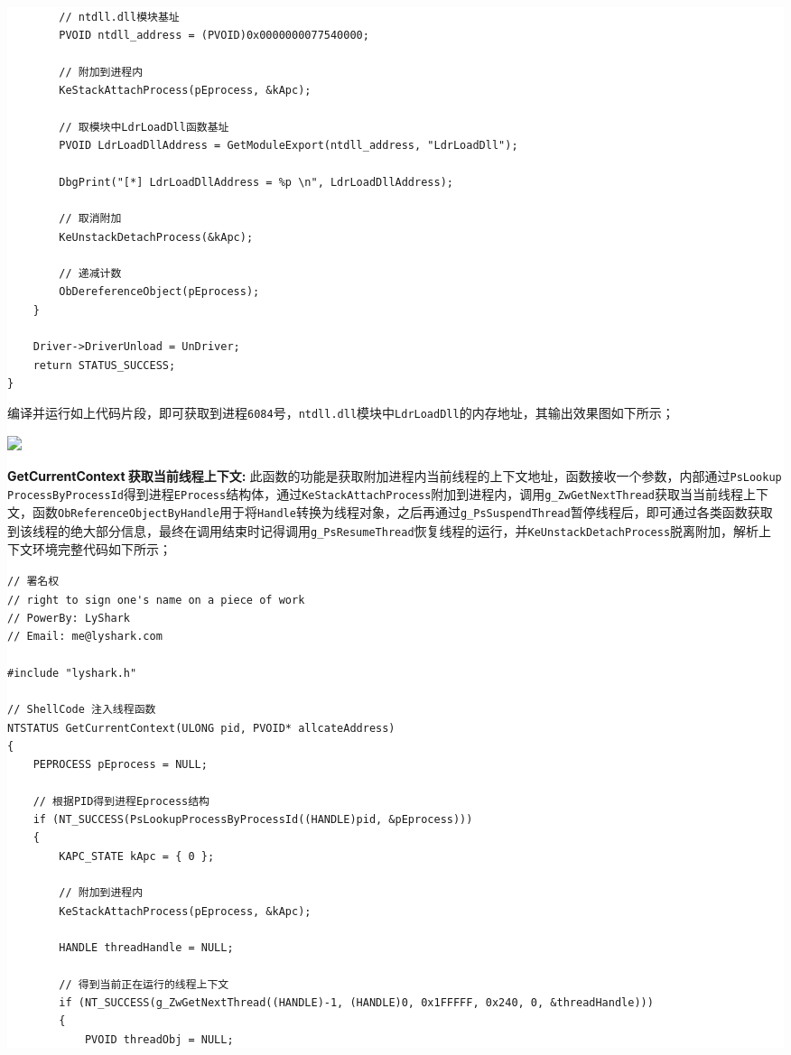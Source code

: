     		// ntdll.dll模块基址
    		PVOID ntdll_address = (PVOID)0x0000000077540000;
    
    		// 附加到进程内
    		KeStackAttachProcess(pEprocess, &kApc);
    
    		// 取模块中LdrLoadDll函数基址
    		PVOID LdrLoadDllAddress = GetModuleExport(ntdll_address, "LdrLoadDll");
    
    		DbgPrint("[*] LdrLoadDllAddress = %p \n", LdrLoadDllAddress);
    
    		// 取消附加
    		KeUnstackDetachProcess(&kApc);
    
    		// 递减计数
    		ObDereferenceObject(pEprocess);
    	}
    
    	Driver->DriverUnload = UnDriver;
    	return STATUS_SUCCESS;
    }
    

编译并运行如上代码片段，即可获取到进程`6084`号，`ntdll.dll`模块中`LdrLoadDll`的内存地址，其输出效果图如下所示；

![](https://img2023.cnblogs.com/blog/1379525/202303/1379525-20230301110220156-2050074925.png)

**GetCurrentContext 获取当前线程上下文:** 此函数的功能是获取附加进程内当前线程的上下文地址，函数接收一个参数，内部通过`PsLookupProcessByProcessId`得到进程`EProcess`结构体，通过`KeStackAttachProcess`附加到进程内，调用`g_ZwGetNextThread`获取当当前线程上下文，函数`ObReferenceObjectByHandle`用于将`Handle`转换为线程对象，之后再通过`g_PsSuspendThread`暂停线程后，即可通过各类函数获取到该线程的绝大部分信息，最终在调用结束时记得调用`g_PsResumeThread`恢复线程的运行，并`KeUnstackDetachProcess`脱离附加，解析上下文环境完整代码如下所示；

    // 署名权
    // right to sign one's name on a piece of work
    // PowerBy: LyShark
    // Email: me@lyshark.com
    
    #include "lyshark.h"
    
    // ShellCode 注入线程函数
    NTSTATUS GetCurrentContext(ULONG pid, PVOID* allcateAddress)
    {
    	PEPROCESS pEprocess = NULL;
    
    	// 根据PID得到进程Eprocess结构
    	if (NT_SUCCESS(PsLookupProcessByProcessId((HANDLE)pid, &pEprocess)))
    	{
    		KAPC_STATE kApc = { 0 };
    
    		// 附加到进程内
    		KeStackAttachProcess(pEprocess, &kApc);
    
    		HANDLE threadHandle = NULL;
    
    		// 得到当前正在运行的线程上下文
    		if (NT_SUCCESS(g_ZwGetNextThread((HANDLE)-1, (HANDLE)0, 0x1FFFFF, 0x240, 0, &threadHandle)))
    		{
    			PVOID threadObj = NULL;
    